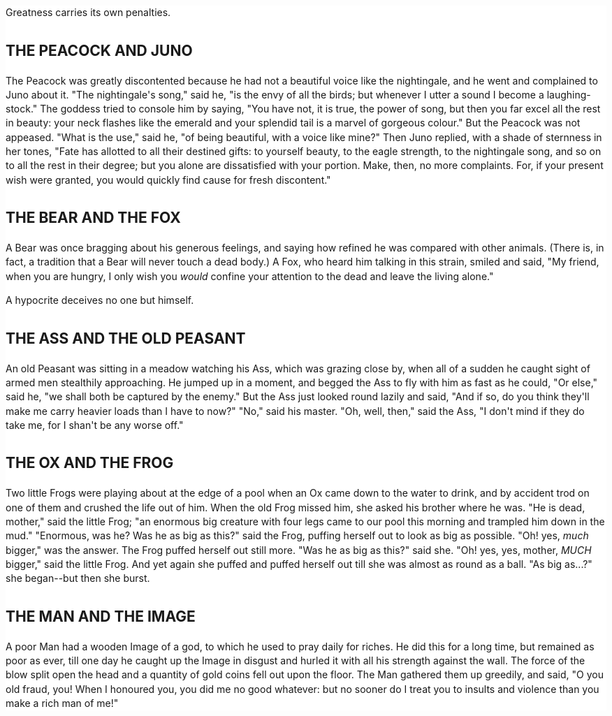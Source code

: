 Greatness carries its own penalties.


## THE PEACOCK AND JUNO

The Peacock was greatly discontented because he had not a beautiful voice like the nightingale, and he went and complained to Juno about it. "The nightingale's song," said he, "is the envy of all the birds; but whenever I utter a sound I become a laughing-stock." The goddess tried to console him by saying, "You have not, it is true, the power of song, but then you far excel all the rest in beauty: your neck flashes like the emerald and your splendid tail is a marvel of gorgeous colour." But the Peacock was not appeased. "What is the use," said he, "of being beautiful, with a voice like mine?" Then Juno replied, with a shade of sternness in her tones, "Fate has allotted to all their destined gifts: to yourself beauty, to the eagle strength, to the nightingale song, and so on to all the rest in their degree; but you alone are dissatisfied with your portion. Make, then, no more complaints. For, if your present wish were granted, you would quickly find cause for fresh discontent."


## THE BEAR AND THE FOX

A Bear was once bragging about his generous feelings, and saying how refined he was compared with other animals. (There is, in fact, a tradition that a Bear will never touch a dead body.) A Fox, who heard him talking in this strain, smiled and said, "My friend, when you are hungry, I only wish you _would_ confine your attention to the dead and leave the living alone."

A hypocrite deceives no one but himself.


## THE ASS AND THE OLD PEASANT

An old Peasant was sitting in a meadow watching his Ass, which was grazing close by, when all of a sudden he caught sight of armed men stealthily approaching. He jumped up in a moment, and begged the Ass to fly with him as fast as he could, "Or else," said he, "we shall both be captured by the enemy." But the Ass just looked round lazily and said, "And if so, do you think they'll make me carry heavier loads than I have to now?" "No," said his master. "Oh, well, then," said the Ass, "I don't mind if they do take me, for I shan't be any worse off."


## THE OX AND THE FROG

Two little Frogs were playing about at the edge of a pool when an Ox came down to the water to drink, and by accident trod on one of them and crushed the life out of him. When the old Frog missed him, she asked his brother where he was. "He is dead, mother," said the little Frog; "an enormous big creature with four legs came to our pool this morning and trampled him down in the mud." "Enormous, was he? Was he as big as this?" said the Frog, puffing herself out to look as big as possible. "Oh! yes, _much_ bigger," was the answer. The Frog puffed herself out still more. "Was he as big as this?" said she. "Oh! yes, yes, mother, _MUCH_ bigger," said the little Frog. And yet again she puffed and puffed herself out till she was almost as round as a ball. "As big as...?" she began--but then she burst.


## THE MAN AND THE IMAGE

A poor Man had a wooden Image of a god, to which he used to pray daily for riches. He did this for a long time, but remained as poor as ever, till one day he caught up the Image in disgust and hurled it with all his strength against the wall. The force of the blow split open the head and a quantity of gold coins fell out upon the floor. The Man gathered them up greedily, and said, "O you old fraud, you! When I honoured you, you did me no good whatever: but no sooner do I treat you to insults and violence than you make a rich man of me!"
